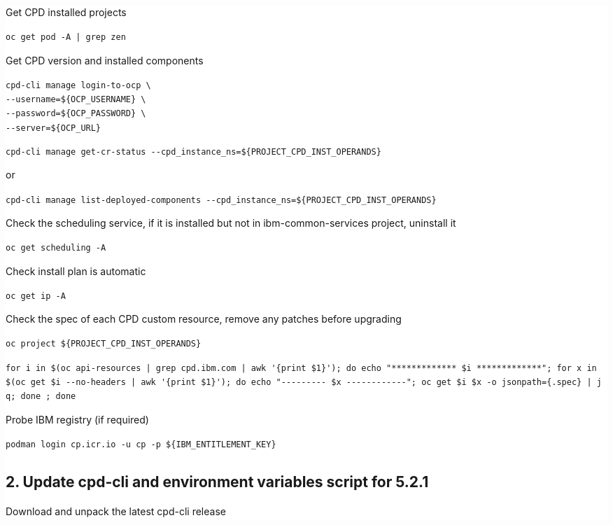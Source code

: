 Get CPD installed projects

```
oc get pod -A | grep zen
```

Get CPD version and installed components

```
cpd-cli manage login-to-ocp \
--username=${OCP_USERNAME} \
--password=${OCP_PASSWORD} \
--server=${OCP_URL}
```

```
cpd-cli manage get-cr-status --cpd_instance_ns=${PROJECT_CPD_INST_OPERANDS}
```

or

```
cpd-cli manage list-deployed-components --cpd_instance_ns=${PROJECT_CPD_INST_OPERANDS}
```

Check the scheduling service, if it is installed but not in ibm-common-services project, uninstall it

```
oc get scheduling -A
```

Check install plan is automatic

```
oc get ip -A
```

Check the spec of each CPD custom resource, remove any patches before upgrading

```
oc project ${PROJECT_CPD_INST_OPERANDS}
```

```
for i in $(oc api-resources | grep cpd.ibm.com | awk '{print $1}'); do echo "************* $i *************"; for x in $(oc get $i --no-headers | awk '{print $1}'); do echo "--------- $x ------------"; oc get $i $x -o jsonpath={.spec} | jq; done ; done
```

Probe IBM registry (if required)

```
podman login cp.icr.io -u cp -p ${IBM_ENTITLEMENT_KEY}
```


## 2. Update cpd-cli and environment variables script for 5.2.1

Download and unpack the latest cpd-cli release
